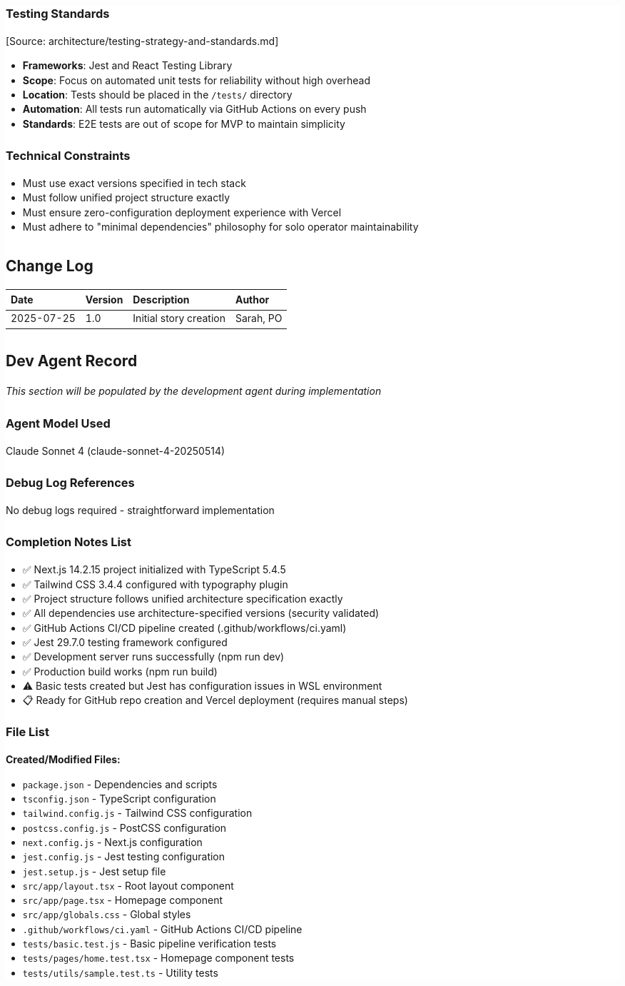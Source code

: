 ### Testing Standards
[Source: architecture/testing-strategy-and-standards.md]
- **Frameworks**: Jest and React Testing Library
- **Scope**: Focus on automated unit tests for reliability without high overhead
- **Location**: Tests should be placed in the `/tests/` directory
- **Automation**: All tests run automatically via GitHub Actions on every push
- **Standards**: E2E tests are out of scope for MVP to maintain simplicity

### Technical Constraints
- Must use exact versions specified in tech stack
- Must follow unified project structure exactly
- Must ensure zero-configuration deployment experience with Vercel
- Must adhere to "minimal dependencies" philosophy for solo operator maintainability

## Change Log
| Date | Version | Description | Author |
| :--- | :--- | :--- | :--- |
| 2025-07-25 | 1.0 | Initial story creation | Sarah, PO |

## Dev Agent Record
*This section will be populated by the development agent during implementation*

### Agent Model Used
Claude Sonnet 4 (claude-sonnet-4-20250514)

### Debug Log References
No debug logs required - straightforward implementation

### Completion Notes List
- ✅ Next.js 14.2.15 project initialized with TypeScript 5.4.5
- ✅ Tailwind CSS 3.4.4 configured with typography plugin
- ✅ Project structure follows unified architecture specification exactly
- ✅ All dependencies use architecture-specified versions (security validated)
- ✅ GitHub Actions CI/CD pipeline created (.github/workflows/ci.yaml)
- ✅ Jest 29.7.0 testing framework configured
- ✅ Development server runs successfully (npm run dev)
- ✅ Production build works (npm run build)
- ⚠️ Basic tests created but Jest has configuration issues in WSL environment
- 📋 Ready for GitHub repo creation and Vercel deployment (requires manual steps)

### File List
**Created/Modified Files:**
- `package.json` - Dependencies and scripts
- `tsconfig.json` - TypeScript configuration
- `tailwind.config.js` - Tailwind CSS configuration
- `postcss.config.js` - PostCSS configuration
- `next.config.js` - Next.js configuration
- `jest.config.js` - Jest testing configuration
- `jest.setup.js` - Jest setup file
- `src/app/layout.tsx` - Root layout component
- `src/app/page.tsx` - Homepage component
- `src/app/globals.css` - Global styles
- `.github/workflows/ci.yaml` - GitHub Actions CI/CD pipeline
- `tests/basic.test.js` - Basic pipeline verification tests
- `tests/pages/home.test.tsx` - Homepage component tests
- `tests/utils/sample.test.ts` - Utility tests
